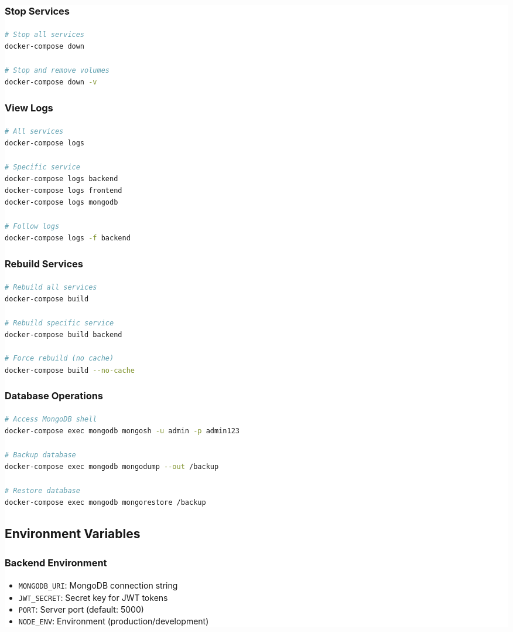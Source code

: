 ### Stop Services
```bash
# Stop all services
docker-compose down

# Stop and remove volumes
docker-compose down -v
```

### View Logs
```bash
# All services
docker-compose logs

# Specific service
docker-compose logs backend
docker-compose logs frontend
docker-compose logs mongodb

# Follow logs
docker-compose logs -f backend
```

### Rebuild Services
```bash
# Rebuild all services
docker-compose build

# Rebuild specific service
docker-compose build backend

# Force rebuild (no cache)
docker-compose build --no-cache
```

### Database Operations
```bash
# Access MongoDB shell
docker-compose exec mongodb mongosh -u admin -p admin123

# Backup database
docker-compose exec mongodb mongodump --out /backup

# Restore database
docker-compose exec mongodb mongorestore /backup
```

## Environment Variables

### Backend Environment
- `MONGODB_URI`: MongoDB connection string
- `JWT_SECRET`: Secret key for JWT tokens
- `PORT`: Server port (default: 5000)
- `NODE_ENV`: Environment (production/development)
